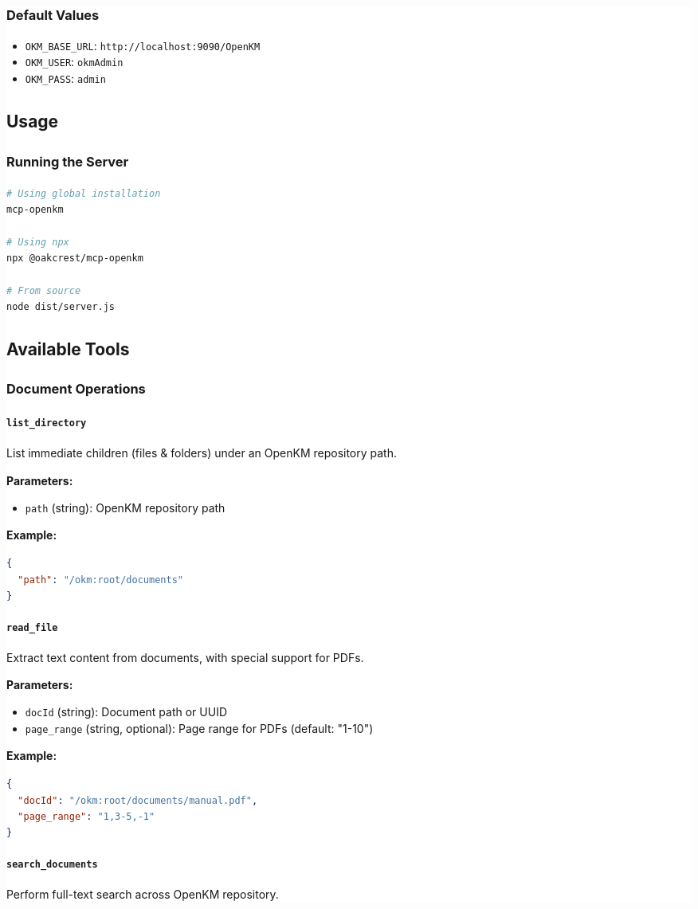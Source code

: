 ### Default Values
- `OKM_BASE_URL`: `http://localhost:9090/OpenKM`
- `OKM_USER`: `okmAdmin`
- `OKM_PASS`: `admin`

## Usage

### Running the Server

```bash
# Using global installation
mcp-openkm

# Using npx
npx @oakcrest/mcp-openkm

# From source
node dist/server.js
```

## Available Tools

### Document Operations

#### `list_directory`
List immediate children (files & folders) under an OpenKM repository path.

**Parameters:**
- `path` (string): OpenKM repository path

**Example:**
```json
{
  "path": "/okm:root/documents"
}
```

#### `read_file`
Extract text content from documents, with special support for PDFs.

**Parameters:**
- `docId` (string): Document path or UUID
- `page_range` (string, optional): Page range for PDFs (default: "1-10")

**Example:**
```json
{
  "docId": "/okm:root/documents/manual.pdf",
  "page_range": "1,3-5,-1"
}
```

#### `search_documents`
Perform full-text search across OpenKM repository.
